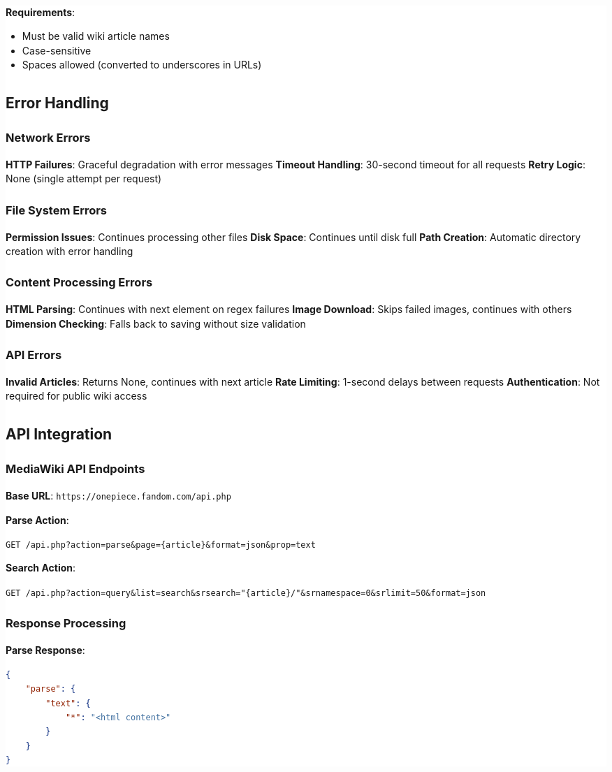 **Requirements**:
- Must be valid wiki article names
- Case-sensitive
- Spaces allowed (converted to underscores in URLs)

## Error Handling

### Network Errors
**HTTP Failures**: Graceful degradation with error messages
**Timeout Handling**: 30-second timeout for all requests
**Retry Logic**: None (single attempt per request)

### File System Errors
**Permission Issues**: Continues processing other files
**Disk Space**: Continues until disk full
**Path Creation**: Automatic directory creation with error handling

### Content Processing Errors
**HTML Parsing**: Continues with next element on regex failures
**Image Download**: Skips failed images, continues with others
**Dimension Checking**: Falls back to saving without size validation

### API Errors
**Invalid Articles**: Returns None, continues with next article
**Rate Limiting**: 1-second delays between requests
**Authentication**: Not required for public wiki access

## API Integration

### MediaWiki API Endpoints
**Base URL**: `https://onepiece.fandom.com/api.php`

**Parse Action**:
```
GET /api.php?action=parse&page={article}&format=json&prop=text
```

**Search Action**:
```
GET /api.php?action=query&list=search&srsearch="{article}/"&srnamespace=0&srlimit=50&format=json
```

### Response Processing
**Parse Response**:
```json
{
    "parse": {
        "text": {
            "*": "<html content>"
        }
    }
}
```
